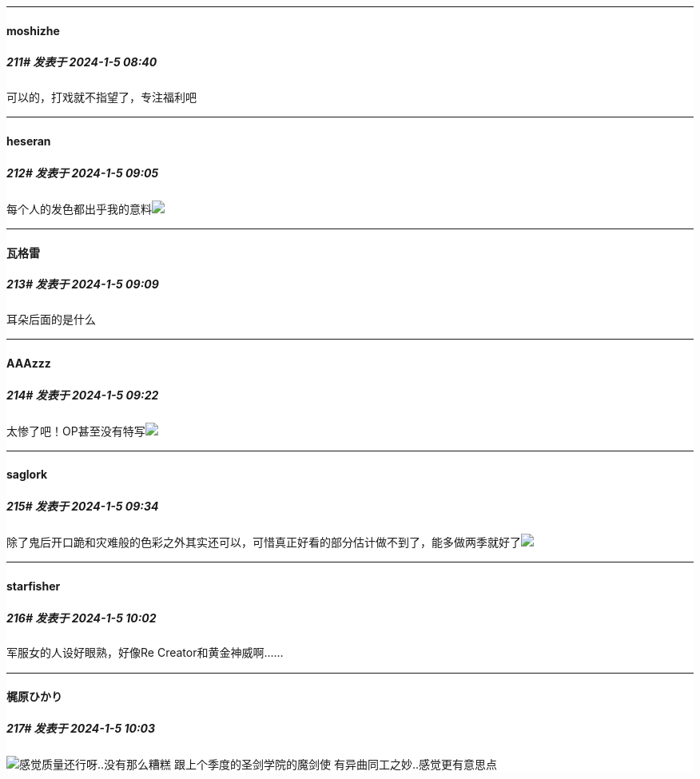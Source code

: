 
*****

####  moshizhe  
##### 211#       发表于 2024-1-5 08:40

可以的，打戏就不指望了，专注福利吧


*****

####  heseran  
##### 212#       发表于 2024-1-5 09:05

每个人的发色都出乎我的意料<img src="https://static.saraba1st.com/image/smiley/face2017/068.png" referrerpolicy="no-referrer">

*****

####  瓦格雷  
##### 213#       发表于 2024-1-5 09:09

耳朵后面的是什么


*****

####  AAAzzz  
##### 214#       发表于 2024-1-5 09:22

太惨了吧！OP甚至没有特写<img src="https://static.saraba1st.com/image/smiley/face2017/067.png" referrerpolicy="no-referrer">


*****

####  saglork  
##### 215#       发表于 2024-1-5 09:34

除了鬼后开口跪和灾难般的色彩之外其实还可以，可惜真正好看的部分估计做不到了，能多做两季就好了<img src="https://static.saraba1st.com/image/smiley/face2017/067.png" referrerpolicy="no-referrer">


*****

####  starfisher  
##### 216#       发表于 2024-1-5 10:02

军服女的人设好眼熟，好像Re Creator和黄金神威啊……


*****

####  梶原ひかり  
##### 217#       发表于 2024-1-5 10:03

<img src="https://static.saraba1st.com/image/smiley/face2017/066.png" referrerpolicy="no-referrer">感觉质量还行呀..没有那么糟糕 跟上个季度的圣剑学院的魔剑使 有异曲同工之妙..感觉更有意思点
